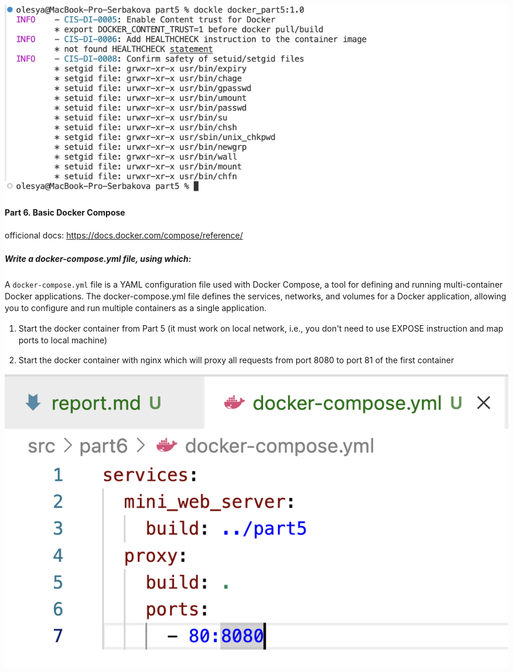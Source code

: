 ![](pictures/part5_dockle_check_fix.png)

#### Part 6. Basic Docker Compose
officional docs:
https://docs.docker.com/compose/reference/
##### Write a docker-compose.yml file, using which:

A `docker-compose.yml` file is a YAML configuration file used with Docker Compose, a tool for defining and running multi-container Docker applications. The docker-compose.yml file defines the services, networks, and volumes for a Docker application, allowing you to configure and run multiple containers as a single application.

1) Start the docker container from Part 5 (it must work on local network, i.e., you don't need to use EXPOSE instruction and map ports to local machine)

2) Start the docker container with nginx which will proxy all requests from port 8080 to port 81 of the first container

![](pictures/part6_1.png)